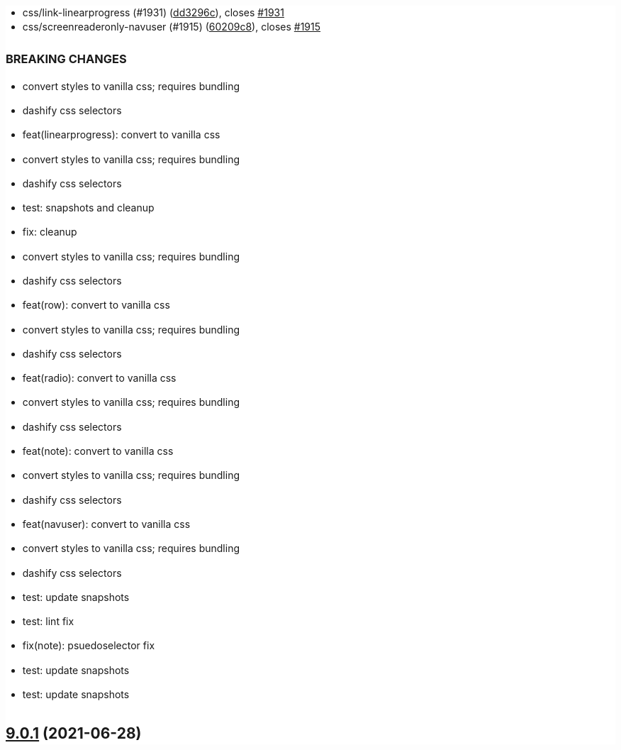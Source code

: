 
* css/link-linearprogress (#1931) ([dd3296c](https://github.com/pluralsight/design-system/commit/dd3296ca7b4212927383a06536959a443c37aad5)), closes [#1931](https://github.com/pluralsight/design-system/issues/1931)
* css/screenreaderonly-navuser (#1915) ([60209c8](https://github.com/pluralsight/design-system/commit/60209c80755525b7b353966f5e82f710a1beb3b2)), closes [#1915](https://github.com/pluralsight/design-system/issues/1915)


### BREAKING CHANGES

* convert styles to vanilla css; requires bundling
* dashify css selectors

* feat(linearprogress): convert to vanilla css
* convert styles to vanilla css; requires bundling
* dashify css selectors

* test: snapshots and cleanup

* fix: cleanup
* convert styles to vanilla css; requires bundling
* dashify css selectors

* feat(row): convert to vanilla css
* convert styles to vanilla css; requires bundling
* dashify css selectors

* feat(radio): convert to vanilla css
* convert styles to vanilla css; requires bundling
* dashify css selectors

* feat(note): convert to vanilla css
* convert styles to vanilla css; requires bundling
* dashify css selectors

* feat(navuser): convert to vanilla css
* convert styles to vanilla css; requires bundling
* dashify css selectors

* test: update snapshots

* test: lint fix

* fix(note): psuedoselector fix

* test: update snapshots

* test: update snapshots





## [9.0.1](https://github.com/pluralsight/design-system/compare/@pluralsight/ps-design-system-linearprogress@9.0.0...@pluralsight/ps-design-system-linearprogress@9.0.1) (2021-06-28)
